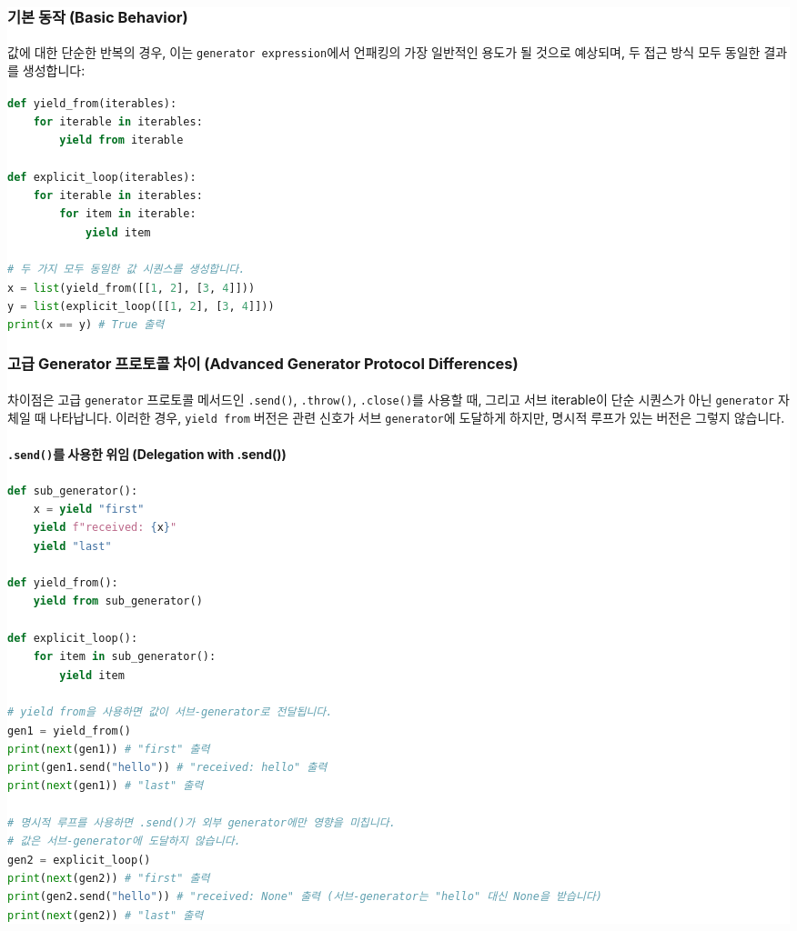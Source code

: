 ### 기본 동작 (Basic Behavior)

값에 대한 단순한 반복의 경우, 이는 `generator expression`에서 언패킹의 가장 일반적인 용도가 될 것으로 예상되며, 두 접근 방식 모두 동일한 결과를 생성합니다:

```python
def yield_from(iterables):
    for iterable in iterables:
        yield from iterable

def explicit_loop(iterables):
    for iterable in iterables:
        for item in iterable:
            yield item

# 두 가지 모두 동일한 값 시퀀스를 생성합니다.
x = list(yield_from([[1, 2], [3, 4]]))
y = list(explicit_loop([[1, 2], [3, 4]]))
print(x == y) # True 출력
```

### 고급 Generator 프로토콜 차이 (Advanced Generator Protocol Differences)

차이점은 고급 `generator` 프로토콜 메서드인 `.send()`, `.throw()`, `.close()`를 사용할 때, 그리고 서브 iterable이 단순 시퀀스가 아닌 `generator` 자체일 때 나타납니다. 이러한 경우, `yield from` 버전은 관련 신호가 서브 `generator`에 도달하게 하지만, 명시적 루프가 있는 버전은 그렇지 않습니다.

#### `.send()`를 사용한 위임 (Delegation with .send())

```python
def sub_generator():
    x = yield "first"
    yield f"received: {x}"
    yield "last"

def yield_from():
    yield from sub_generator()

def explicit_loop():
    for item in sub_generator():
        yield item

# yield from을 사용하면 값이 서브-generator로 전달됩니다.
gen1 = yield_from()
print(next(gen1)) # "first" 출력
print(gen1.send("hello")) # "received: hello" 출력
print(next(gen1)) # "last" 출력

# 명시적 루프를 사용하면 .send()가 외부 generator에만 영향을 미칩니다.
# 값은 서브-generator에 도달하지 않습니다.
gen2 = explicit_loop()
print(next(gen2)) # "first" 출력
print(gen2.send("hello")) # "received: None" 출력 (서브-generator는 "hello" 대신 None을 받습니다)
print(next(gen2)) # "last" 출력
```
